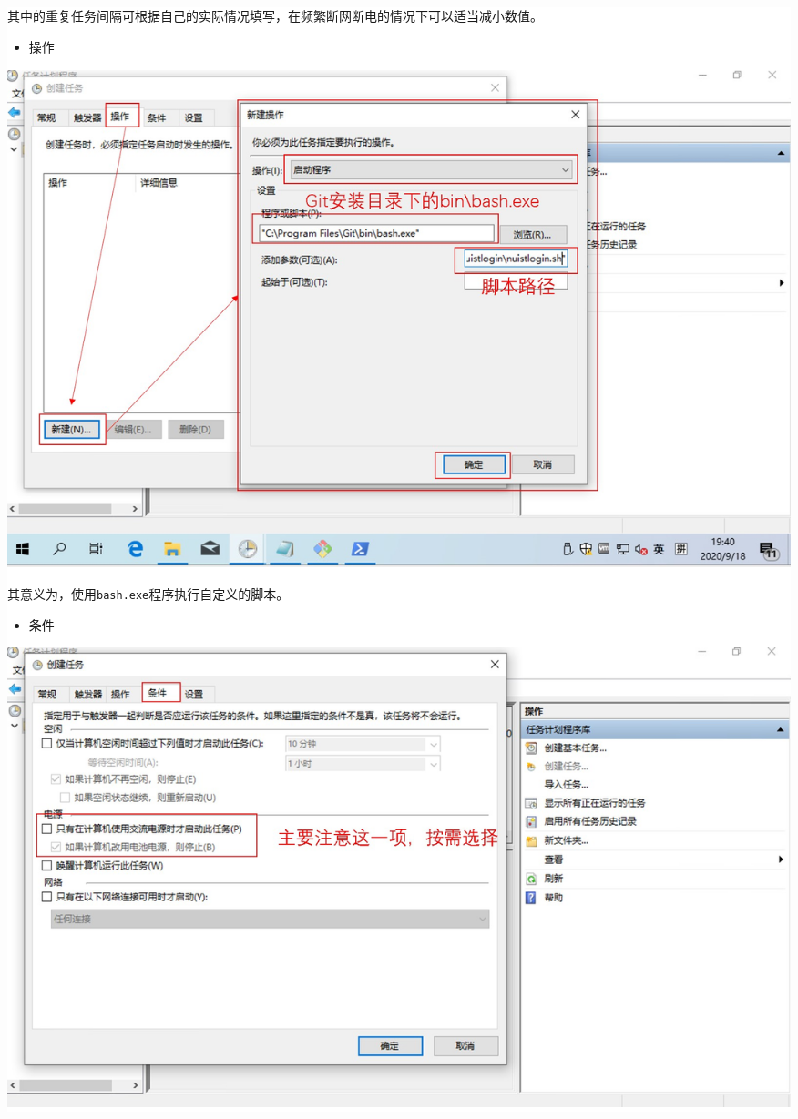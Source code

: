 其中的重复任务间隔可根据自己的实际情况填写，在频繁断网断电的情况下可以适当减小数值。

+ 操作

![7](attachments/7.JPG)

其意义为，使用`bash.exe`程序执行自定义的脚本。

+ 条件

![8](attachments/8.JPG)

